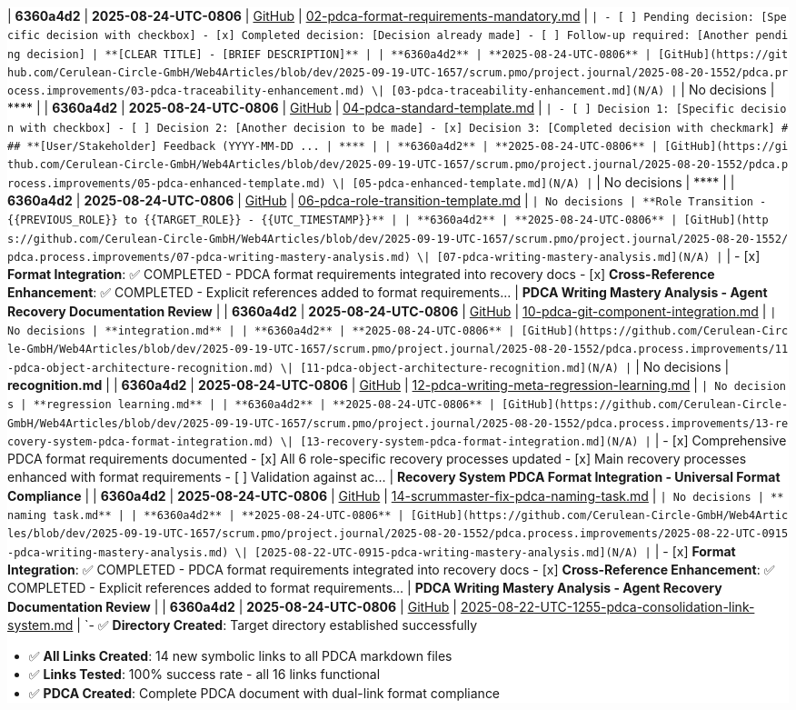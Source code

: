 | **6360a4d2** | **2025-08-24-UTC-0806** | [GitHub](https://github.com/Cerulean-Circle-GmbH/Web4Articles/blob/dev/2025-09-19-UTC-1657/scrum.pmo/project.journal/2025-08-20-1552/pdca.process.improvements/02-pdca-format-requirements-mandatory.md) \| [02-pdca-format-requirements-mandatory.md](N/A) | `` | - [ ] Pending decision: [Specific decision with checkbox] - [x] Completed decision: [Decision already made] - [ ] Follow-up required: [Another pending decision] | **[CLEAR TITLE] - [BRIEF DESCRIPTION]** |
| **6360a4d2** | **2025-08-24-UTC-0806** | [GitHub](https://github.com/Cerulean-Circle-GmbH/Web4Articles/blob/dev/2025-09-19-UTC-1657/scrum.pmo/project.journal/2025-08-20-1552/pdca.process.improvements/03-pdca-traceability-enhancement.md) \| [03-pdca-traceability-enhancement.md](N/A) | `` | No decisions | **** |
| **6360a4d2** | **2025-08-24-UTC-0806** | [GitHub](https://github.com/Cerulean-Circle-GmbH/Web4Articles/blob/dev/2025-09-19-UTC-1657/scrum.pmo/project.journal/2025-08-20-1552/pdca.process.improvements/04-pdca-standard-template.md) \| [04-pdca-standard-template.md](N/A) | `` | - [ ] Decision 1: [Specific decision with checkbox] - [ ] Decision 2: [Another decision to be made] - [x] Decision 3: [Completed decision with checkmark] ### **[User/Stakeholder] Feedback (YYYY-MM-DD ... | **** |
| **6360a4d2** | **2025-08-24-UTC-0806** | [GitHub](https://github.com/Cerulean-Circle-GmbH/Web4Articles/blob/dev/2025-09-19-UTC-1657/scrum.pmo/project.journal/2025-08-20-1552/pdca.process.improvements/05-pdca-enhanced-template.md) \| [05-pdca-enhanced-template.md](N/A) | `` | No decisions | **** |
| **6360a4d2** | **2025-08-24-UTC-0806** | [GitHub](https://github.com/Cerulean-Circle-GmbH/Web4Articles/blob/dev/2025-09-19-UTC-1657/scrum.pmo/project.journal/2025-08-20-1552/pdca.process.improvements/06-pdca-role-transition-template.md) \| [06-pdca-role-transition-template.md](N/A) | `` | No decisions | **Role Transition - {{PREVIOUS_ROLE}} to {{TARGET_ROLE}} - {{UTC_TIMESTAMP}}** |
| **6360a4d2** | **2025-08-24-UTC-0806** | [GitHub](https://github.com/Cerulean-Circle-GmbH/Web4Articles/blob/dev/2025-09-19-UTC-1657/scrum.pmo/project.journal/2025-08-20-1552/pdca.process.improvements/07-pdca-writing-mastery-analysis.md) \| [07-pdca-writing-mastery-analysis.md](N/A) | `` | - [x] **Format Integration**: ✅ COMPLETED - PDCA format requirements integrated into recovery docs - [x] **Cross-Reference Enhancement**: ✅ COMPLETED - Explicit references added to format requirements... | **PDCA Writing Mastery Analysis - Agent Recovery Documentation Review** |
| **6360a4d2** | **2025-08-24-UTC-0806** | [GitHub](https://github.com/Cerulean-Circle-GmbH/Web4Articles/blob/dev/2025-09-19-UTC-1657/scrum.pmo/project.journal/2025-08-20-1552/pdca.process.improvements/10-pdca-git-component-integration.md) \| [10-pdca-git-component-integration.md](N/A) | `` | No decisions | **integration.md** |
| **6360a4d2** | **2025-08-24-UTC-0806** | [GitHub](https://github.com/Cerulean-Circle-GmbH/Web4Articles/blob/dev/2025-09-19-UTC-1657/scrum.pmo/project.journal/2025-08-20-1552/pdca.process.improvements/11-pdca-object-architecture-recognition.md) \| [11-pdca-object-architecture-recognition.md](N/A) | `` | No decisions | **recognition.md** |
| **6360a4d2** | **2025-08-24-UTC-0806** | [GitHub](https://github.com/Cerulean-Circle-GmbH/Web4Articles/blob/dev/2025-09-19-UTC-1657/scrum.pmo/project.journal/2025-08-20-1552/pdca.process.improvements/12-pdca-writing-meta-regression-learning.md) \| [12-pdca-writing-meta-regression-learning.md](N/A) | `` | No decisions | **regression learning.md** |
| **6360a4d2** | **2025-08-24-UTC-0806** | [GitHub](https://github.com/Cerulean-Circle-GmbH/Web4Articles/blob/dev/2025-09-19-UTC-1657/scrum.pmo/project.journal/2025-08-20-1552/pdca.process.improvements/13-recovery-system-pdca-format-integration.md) \| [13-recovery-system-pdca-format-integration.md](N/A) | `` | - [x] Comprehensive PDCA format requirements documented - [x] All 6 role-specific recovery processes updated - [x] Main recovery processes enhanced with format requirements - [ ] Validation against ac... | **Recovery System PDCA Format Integration - Universal Format Compliance** |
| **6360a4d2** | **2025-08-24-UTC-0806** | [GitHub](https://github.com/Cerulean-Circle-GmbH/Web4Articles/blob/dev/2025-09-19-UTC-1657/scrum.pmo/project.journal/2025-08-20-1552/pdca.process.improvements/14-scrummaster-fix-pdca-naming-task.md) \| [14-scrummaster-fix-pdca-naming-task.md](N/A) | `` | No decisions | **naming task.md** |
| **6360a4d2** | **2025-08-24-UTC-0806** | [GitHub](https://github.com/Cerulean-Circle-GmbH/Web4Articles/blob/dev/2025-09-19-UTC-1657/scrum.pmo/project.journal/2025-08-20-1552/pdca.process.improvements/2025-08-22-UTC-0915-pdca-writing-mastery-analysis.md) \| [2025-08-22-UTC-0915-pdca-writing-mastery-analysis.md](N/A) | `` | - [x] **Format Integration**: ✅ COMPLETED - PDCA format requirements integrated into recovery docs - [x] **Cross-Reference Enhancement**: ✅ COMPLETED - Explicit references added to format requirements... | **PDCA Writing Mastery Analysis - Agent Recovery Documentation Review** |
| **6360a4d2** | **2025-08-24-UTC-0806** | [GitHub](https://github.com/Cerulean-Circle-GmbH/Web4Articles/blob/dev/2025-09-19-UTC-1657/scrum.pmo/project.journal/2025-08-20-1552/pdca.process.improvements/2025-08-22-UTC-1255-pdca-consolidation-link-system.md) \| [2025-08-22-UTC-1255-pdca-consolidation-link-system.md](N/A) | `- ✅ **Directory Created**: Target directory established successfully
- ✅ **All Links Created**: 14 new symbolic links to all PDCA markdown files
- ✅ **Links Tested**: 100% success rate - all 16 links functional
- ✅ **PDCA Created**: Complete PDCA document with dual-link format compliance